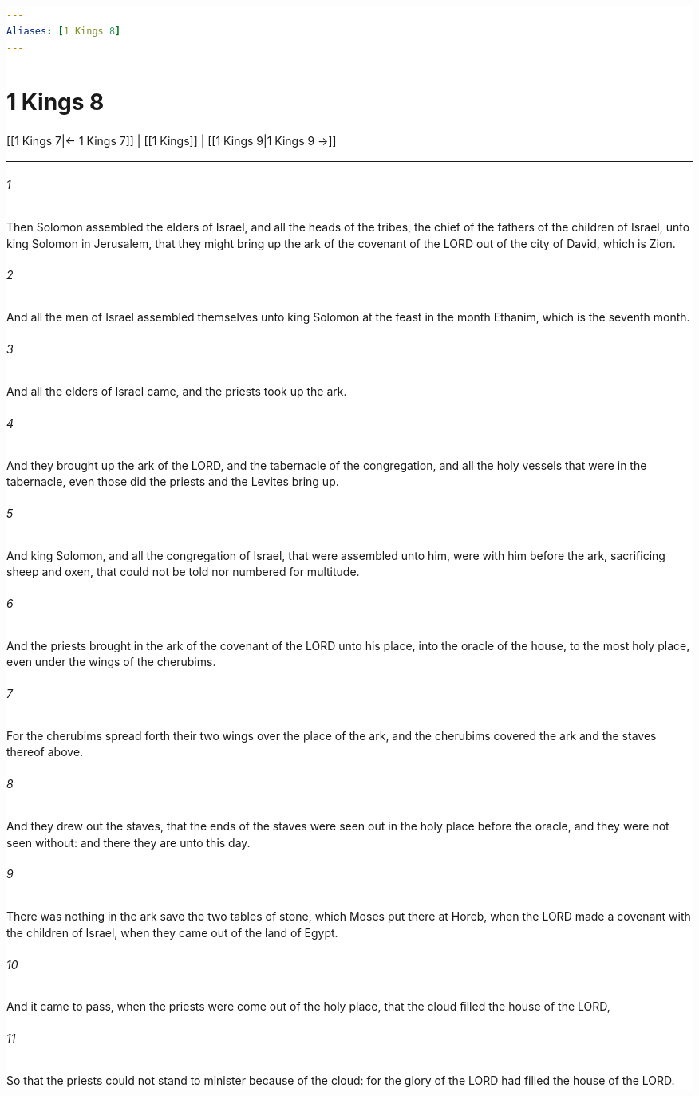 ```yaml
---
Aliases: [1 Kings 8]
---
```

# 1 Kings 8

[[1 Kings 7|← 1 Kings 7]] | [[1 Kings]] | [[1 Kings 9|1 Kings 9 →]]
***



###### 1 
Then Solomon assembled the elders of Israel, and all the heads of the tribes, the chief of the fathers of the children of Israel, unto king Solomon in Jerusalem, that they might bring up the ark of the covenant of the LORD out of the city of David, which is Zion. 

###### 2 
And all the men of Israel assembled themselves unto king Solomon at the feast in the month Ethanim, which is the seventh month. 

###### 3 
And all the elders of Israel came, and the priests took up the ark. 

###### 4 
And they brought up the ark of the LORD, and the tabernacle of the congregation, and all the holy vessels that were in the tabernacle, even those did the priests and the Levites bring up. 

###### 5 
And king Solomon, and all the congregation of Israel, that were assembled unto him, were with him before the ark, sacrificing sheep and oxen, that could not be told nor numbered for multitude. 

###### 6 
And the priests brought in the ark of the covenant of the LORD unto his place, into the oracle of the house, to the most holy place, even under the wings of the cherubims. 

###### 7 
For the cherubims spread forth their two wings over the place of the ark, and the cherubims covered the ark and the staves thereof above. 

###### 8 
And they drew out the staves, that the ends of the staves were seen out in the holy place before the oracle, and they were not seen without: and there they are unto this day. 

###### 9 
There was nothing in the ark save the two tables of stone, which Moses put there at Horeb, when the LORD made a covenant with the children of Israel, when they came out of the land of Egypt. 

###### 10 
And it came to pass, when the priests were come out of the holy place, that the cloud filled the house of the LORD, 

###### 11 
So that the priests could not stand to minister because of the cloud: for the glory of the LORD had filled the house of the LORD. 

